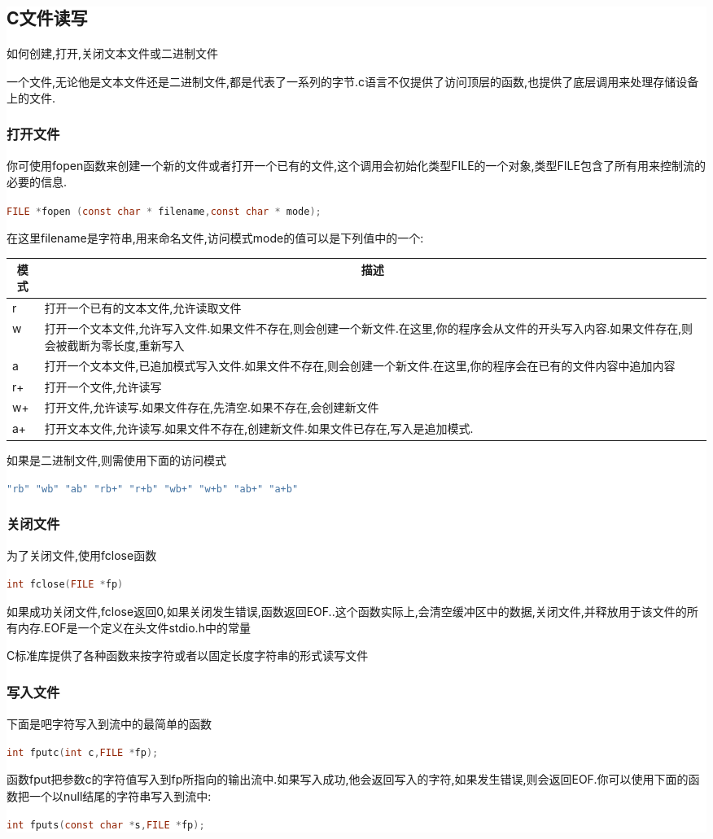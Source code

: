 ## C文件读写

如何创建,打开,关闭文本文件或二进制文件

一个文件,无论他是文本文件还是二进制文件,都是代表了一系列的字节.c语言不仅提供了访问顶层的函数,也提供了底层调用来处理存储设备上的文件.

### 打开文件

你可使用fopen函数来创建一个新的文件或者打开一个已有的文件,这个调用会初始化类型FILE的一个对象,类型FILE包含了所有用来控制流的必要的信息.

```c
FILE *fopen (const char * filename,const char * mode);
```

在这里filename是字符串,用来命名文件,访问模式mode的值可以是下列值中的一个:

| 模式 | 描述                                                         |
| ---- | ------------------------------------------------------------ |
| r    | 打开一个已有的文本文件,允许读取文件                          |
| w    | 打开一个文本文件,允许写入文件.如果文件不存在,则会创建一个新文件.在这里,你的程序会从文件的开头写入内容.如果文件存在,则会被截断为零长度,重新写入 |
| a    | 打开一个文本文件,已追加模式写入文件.如果文件不存在,则会创建一个新文件.在这里,你的程序会在已有的文件内容中追加内容 |
| r+   | 打开一个文件,允许读写                                        |
| w+   | 打开文件,允许读写.如果文件存在,先清空.如果不存在,会创建新文件 |
| a+   | 打开文本文件,允许读写.如果文件不存在,创建新文件.如果文件已存在,写入是追加模式. |

如果是二进制文件,则需使用下面的访问模式

```c
"rb" "wb" "ab" "rb+" "r+b" "wb+" "w+b" "ab+" "a+b"
```

### 关闭文件

为了关闭文件,使用fclose函数

```c
int fclose(FILE *fp)
```

如果成功关闭文件,fclose返回0,如果关闭发生错误,函数返回EOF..这个函数实际上,会清空缓冲区中的数据,关闭文件,并释放用于该文件的所有内存.EOF是一个定义在头文件stdio.h中的常量

C标准库提供了各种函数来按字符或者以固定长度字符串的形式读写文件

### 写入文件

下面是吧字符写入到流中的最简单的函数

```c
int fputc(int c,FILE *fp);
```

函数fput把参数c的字符值写入到fp所指向的输出流中.如果写入成功,他会返回写入的字符,如果发生错误,则会返回EOF.你可以使用下面的函数把一个以null结尾的字符串写入到流中:

```c
int fputs(const char *s,FILE *fp);
```
